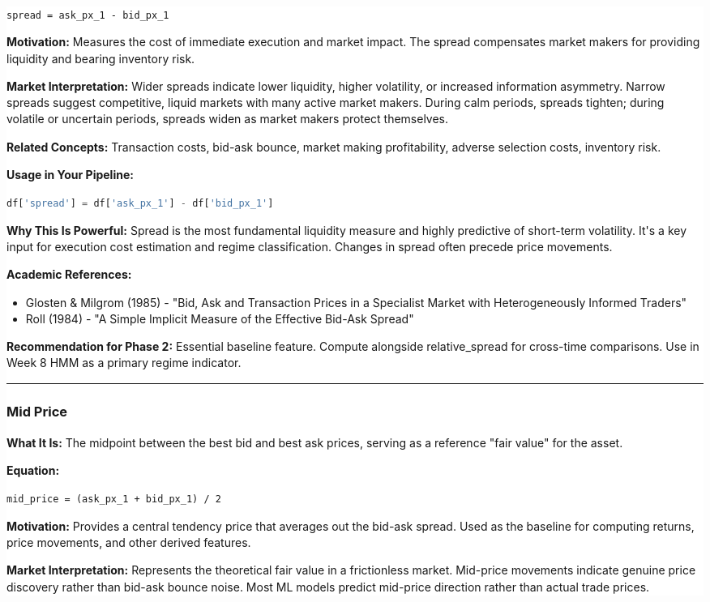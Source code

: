 ```
spread = ask_px_1 - bid_px_1
```

**Motivation:**
Measures the cost of immediate execution and market impact. The spread compensates market makers for providing liquidity and bearing inventory risk.

**Market Interpretation:**
Wider spreads indicate lower liquidity, higher volatility, or increased information asymmetry. Narrow spreads suggest competitive, liquid markets with many active market makers. During calm periods, spreads tighten; during volatile or uncertain periods, spreads widen as market makers protect themselves.

**Related Concepts:**
Transaction costs, bid-ask bounce, market making profitability, adverse selection costs, inventory risk.

**Usage in Your Pipeline:**

```python
df['spread'] = df['ask_px_1'] - df['bid_px_1']
```

**Why This Is Powerful:**
Spread is the most fundamental liquidity measure and highly predictive of short-term volatility. It's a key input for execution cost estimation and regime classification. Changes in spread often precede price movements.

**Academic References:**

- Glosten & Milgrom (1985) - "Bid, Ask and Transaction Prices in a Specialist Market with Heterogeneously Informed Traders"
- Roll (1984) - "A Simple Implicit Measure of the Effective Bid-Ask Spread"

**Recommendation for Phase 2:**
Essential baseline feature. Compute alongside relative_spread for cross-time comparisons. Use in Week 8 HMM as a primary regime indicator.

---

### Mid Price

**What It Is:**
The midpoint between the best bid and best ask prices, serving as a reference "fair value" for the asset.

**Equation:**

```
mid_price = (ask_px_1 + bid_px_1) / 2
```

**Motivation:**
Provides a central tendency price that averages out the bid-ask spread. Used as the baseline for computing returns, price movements, and other derived features.

**Market Interpretation:**
Represents the theoretical fair value in a frictionless market. Mid-price movements indicate genuine price discovery rather than bid-ask bounce noise. Most ML models predict mid-price direction rather than actual trade prices.
